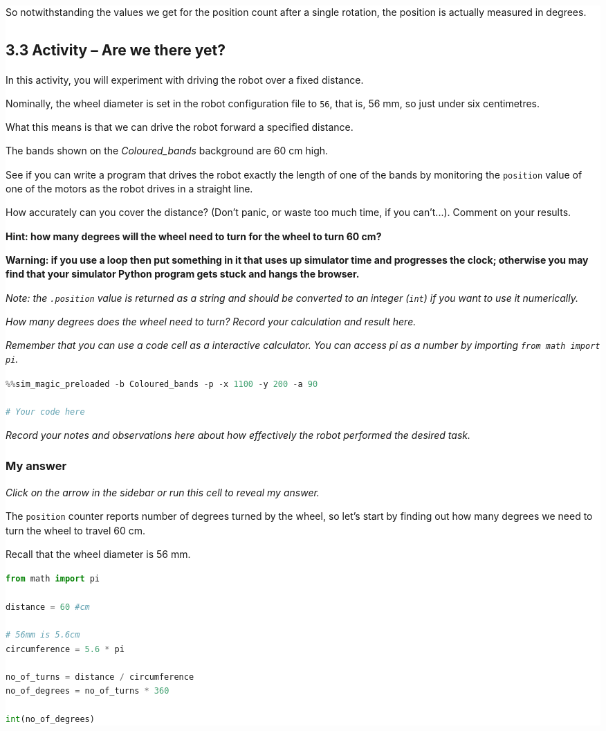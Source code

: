 So notwithstanding the values we get for the position count after a single rotation, the position is actually measured in degrees.


## 3.3 Activity – Are we there yet?

In this activity, you will experiment with driving the robot over a fixed distance.

Nominally, the wheel diameter is set in the robot configuration file to `56`, that is, 56&nbsp;mm, so just under six&nbsp;centimetres.

What this means is that we can drive the robot forward a specified distance.

The bands shown on the *Coloured_bands* background are 60&nbsp;cm high.

See if you can write a program that drives the robot exactly the length of one of the bands by monitoring the `position` value of one of the motors as the robot drives in a straight line.

How accurately can you cover the distance? (Don’t panic, or waste too much time, if you can’t...). Comment on your results.

__Hint: how many degrees will the wheel need to turn for the wheel to turn 60&nbsp;cm?__

__Warning: if you use a loop then put something in it that uses up simulator time and progresses the clock; otherwise you may find that your simulator Python program gets stuck and hangs the browser.__

*Note: the `.position` value is returned as a string and should be converted to an integer (`int`) if you want to use it numerically.*



*How many degrees does the wheel need to turn? Record your calculation and result here.*

*Remember that you can use a code cell as a interactive calculator. You can access pi as a number by importing `from math import pi`.*


```python activity=true
%%sim_magic_preloaded -b Coloured_bands -p -x 1100 -y 200 -a 90

# Your code here
```


*Record your notes and observations here about how effectively the robot performed the desired task.*



### My answer

*Click on the arrow in the sidebar or run this cell to reveal my answer.*



The `position` counter reports number of degrees turned by the wheel, so let’s start by finding out how many degrees we need to turn the wheel to travel 60&nbsp;cm.

Recall that the wheel diameter is 56&nbsp;mm.


```python activity=true hidden=true
from math import pi

distance = 60 #cm

# 56mm is 5.6cm
circumference = 5.6 * pi

no_of_turns = distance / circumference
no_of_degrees = no_of_turns * 360

int(no_of_degrees)
```
